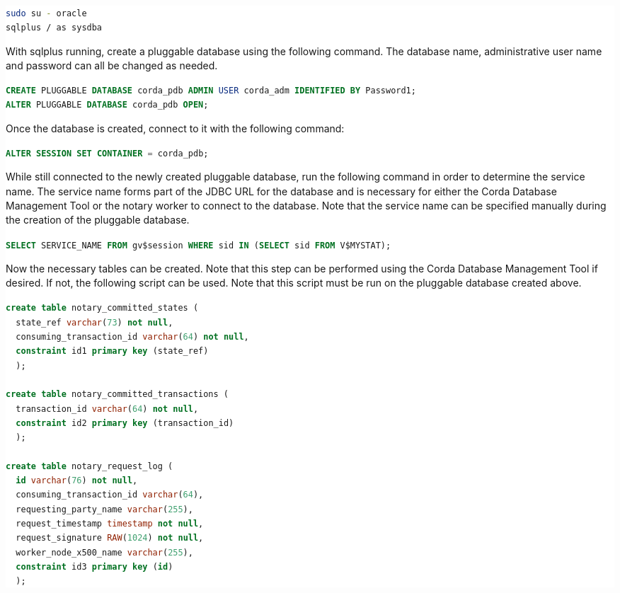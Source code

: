 ```bash
sudo su - oracle
sqlplus / as sysdba
```
With sqlplus running, create a pluggable database using the following command. The database name, administrative
                    user name and password can all be changed as needed.

```sql
CREATE PLUGGABLE DATABASE corda_pdb ADMIN USER corda_adm IDENTIFIED BY Password1;
ALTER PLUGGABLE DATABASE corda_pdb OPEN;
```
Once the database is created, connect to it with the following command:

```sql
ALTER SESSION SET CONTAINER = corda_pdb;
```
While still connected to the newly created pluggable database, run the following command in order to determine
                    the service name. The service name forms part of the JDBC URL for the database and is necessary for either the
                    Corda Database Management Tool or the notary worker to connect to the database. Note that the service name can
                    be specified manually during the creation of the pluggable database.

```sql
SELECT SERVICE_NAME FROM gv$session WHERE sid IN (SELECT sid FROM V$MYSTAT);
```
Now the necessary tables can be created. Note that this step can be performed using the Corda Database Management
                    Tool if desired. If not, the following script can be used. Note that this script must be run on the pluggable
                    database created above.

```sql
create table notary_committed_states (
  state_ref varchar(73) not null,
  consuming_transaction_id varchar(64) not null,
  constraint id1 primary key (state_ref)
  );

create table notary_committed_transactions (
  transaction_id varchar(64) not null,
  constraint id2 primary key (transaction_id)
  );

create table notary_request_log (
  id varchar(76) not null,
  consuming_transaction_id varchar(64),
  requesting_party_name varchar(255),
  request_timestamp timestamp not null,
  request_signature RAW(1024) not null,
  worker_node_x500_name varchar(255),
  constraint id3 primary key (id)
  );
```
